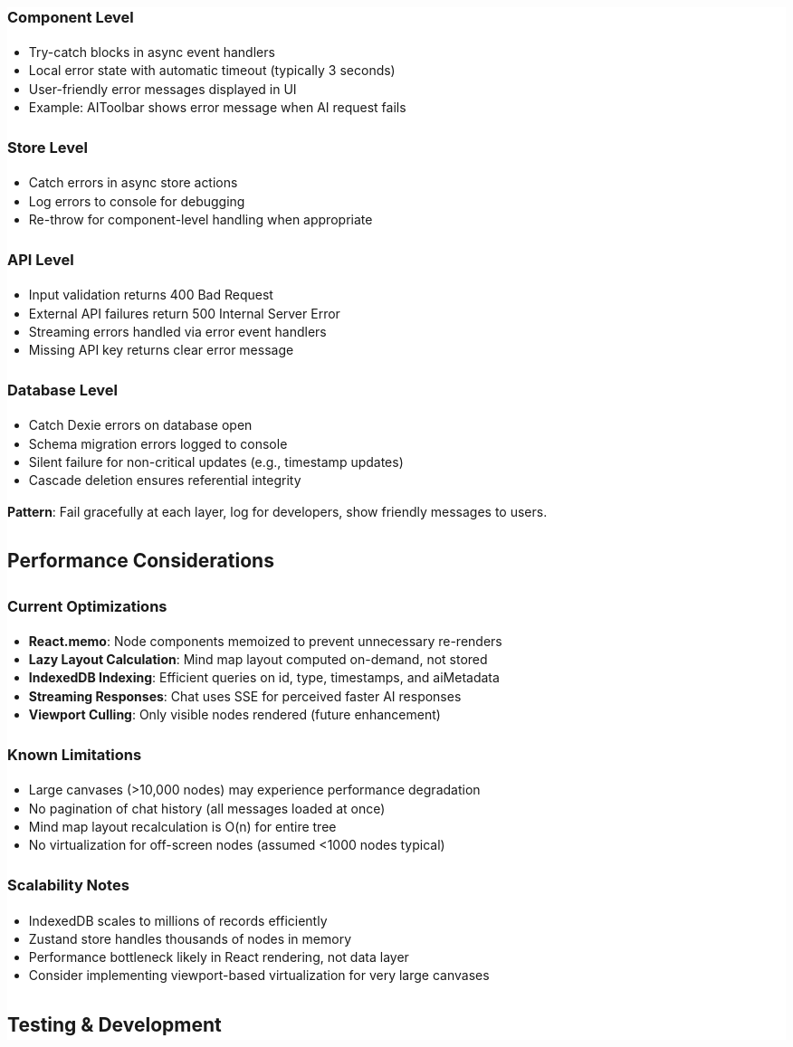 ### Component Level
- Try-catch blocks in async event handlers
- Local error state with automatic timeout (typically 3 seconds)
- User-friendly error messages displayed in UI
- Example: AIToolbar shows error message when AI request fails

### Store Level
- Catch errors in async store actions
- Log errors to console for debugging
- Re-throw for component-level handling when appropriate

### API Level
- Input validation returns 400 Bad Request
- External API failures return 500 Internal Server Error
- Streaming errors handled via error event handlers
- Missing API key returns clear error message

### Database Level
- Catch Dexie errors on database open
- Schema migration errors logged to console
- Silent failure for non-critical updates (e.g., timestamp updates)
- Cascade deletion ensures referential integrity

**Pattern**: Fail gracefully at each layer, log for developers, show friendly messages to users.

## Performance Considerations

### Current Optimizations
- **React.memo**: Node components memoized to prevent unnecessary re-renders
- **Lazy Layout Calculation**: Mind map layout computed on-demand, not stored
- **IndexedDB Indexing**: Efficient queries on id, type, timestamps, and aiMetadata
- **Streaming Responses**: Chat uses SSE for perceived faster AI responses
- **Viewport Culling**: Only visible nodes rendered (future enhancement)

### Known Limitations
- Large canvases (>10,000 nodes) may experience performance degradation
- No pagination of chat history (all messages loaded at once)
- Mind map layout recalculation is O(n) for entire tree
- No virtualization for off-screen nodes (assumed <1000 nodes typical)

### Scalability Notes
- IndexedDB scales to millions of records efficiently
- Zustand store handles thousands of nodes in memory
- Performance bottleneck likely in React rendering, not data layer
- Consider implementing viewport-based virtualization for very large canvases

## Testing & Development
